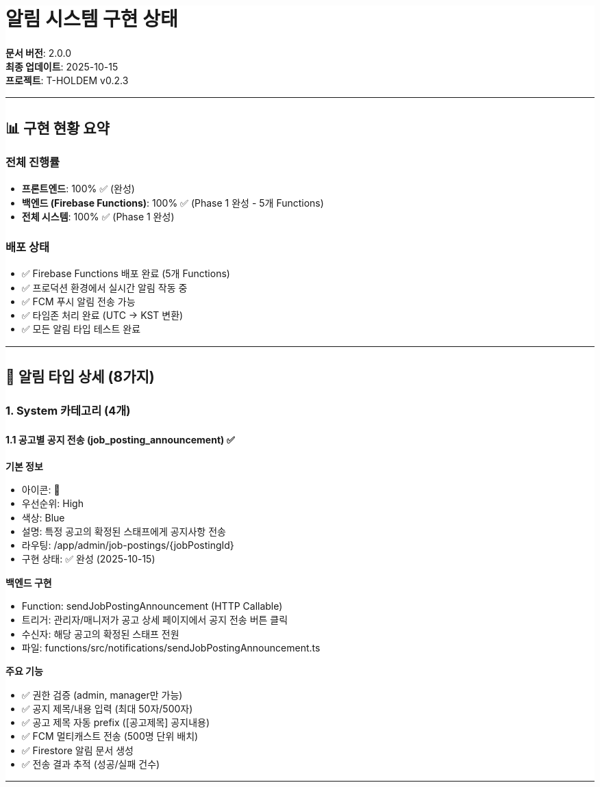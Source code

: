 # 알림 시스템 구현 상태

**문서 버전**: 2.0.0  
**최종 업데이트**: 2025-10-15  
**프로젝트**: T-HOLDEM v0.2.3

---

## 📊 구현 현황 요약

### 전체 진행률
- **프론트엔드**: 100% ✅ (완성)
- **백엔드 (Firebase Functions)**: 100% ✅ (Phase 1 완성 - 5개 Functions)
- **전체 시스템**: 100% ✅ (Phase 1 완성)

### 배포 상태
- ✅ Firebase Functions 배포 완료 (5개 Functions)
- ✅ 프로덕션 환경에서 실시간 알림 작동 중
- ✅ FCM 푸시 알림 전송 가능
- ✅ 타임존 처리 완료 (UTC → KST 변환)
- ✅ 모든 알림 타입 테스트 완료

---

## 🎯 알림 타입 상세 (8가지)

### 1. System 카테고리 (4개)

#### 1.1 공고별 공지 전송 (job_posting_announcement) ✅

**기본 정보**
- 아이콘: 📢
- 우선순위: High
- 색상: Blue
- 설명: 특정 공고의 확정된 스태프에게 공지사항 전송
- 라우팅: /app/admin/job-postings/{jobPostingId}
- 구현 상태: ✅ 완성 (2025-10-15)

**백엔드 구현**
- Function: sendJobPostingAnnouncement (HTTP Callable)
- 트리거: 관리자/매니저가 공고 상세 페이지에서 공지 전송 버튼 클릭
- 수신자: 해당 공고의 확정된 스태프 전원
- 파일: functions/src/notifications/sendJobPostingAnnouncement.ts

**주요 기능**
- ✅ 권한 검증 (admin, manager만 가능)
- ✅ 공지 제목/내용 입력 (최대 50자/500자)
- ✅ 공고 제목 자동 prefix ([공고제목] 공지내용)
- ✅ FCM 멀티캐스트 전송 (500명 단위 배치)
- ✅ Firestore 알림 문서 생성
- ✅ 전송 결과 추적 (성공/실패 건수)

---